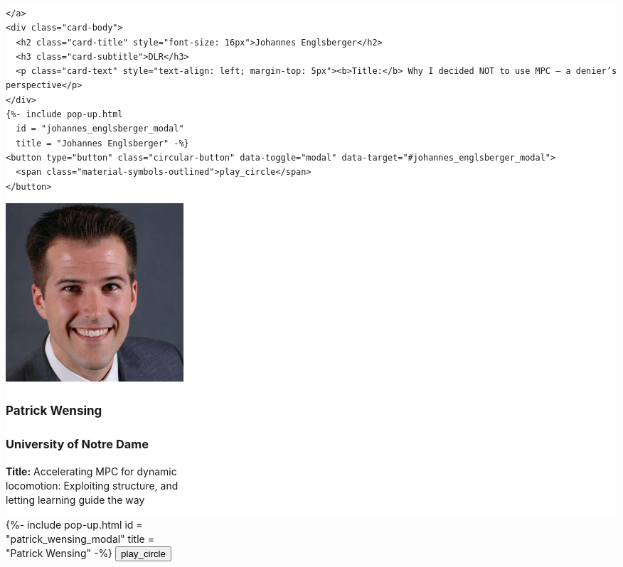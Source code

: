     </a>
    <div class="card-body">
      <h2 class="card-title" style="font-size: 16px">Johannes Englsberger</h2>
      <h3 class="card-subtitle">DLR</h3>
      <p class="card-text" style="text-align: left; margin-top: 5px"><b>Title:</b> Why I decided NOT to use MPC – a denier’s perspective</p>
    </div>
    {%- include pop-up.html
      id = "johannes_englsberger_modal"
      title = "Johannes Englsberger" -%}
    <button type="button" class="circular-button" data-toggle="modal" data-target="#johannes_englsberger_modal">
      <span class="material-symbols-outlined">play_circle</span> 
    </button>
  </div>

  <div class="card hoverable" style="width: 250px; height: 440px">
    <a href="https://sites.nd.edu/pwensing/">
    <img  src="assets/img/patrick_wensing.jpeg" alt="Patrick Wensing Picture"/> 
    </a>
    <div class="card-body">
      <h2 class="card-title" style="font-size: 17px">Patrick Wensing</h2>
      <h3 class="card-subtitle">University of Notre Dame</h3>
      <p class="card-text" style="text-align: left; margin-top: 5px"><b>Title:</b> Accelerating MPC for dynamic locomotion: Exploiting structure, and letting learning guide the way</p>  
    </div>
    {%- include pop-up.html
      id = "patrick_wensing_modal"
      title = "Patrick Wensing" -%}
    <button type="button" class="circular-button" data-toggle="modal" data-target="#patrick_wensing_modal">
      <span class="material-symbols-outlined">play_circle</span> 
    </button>
  </div>
